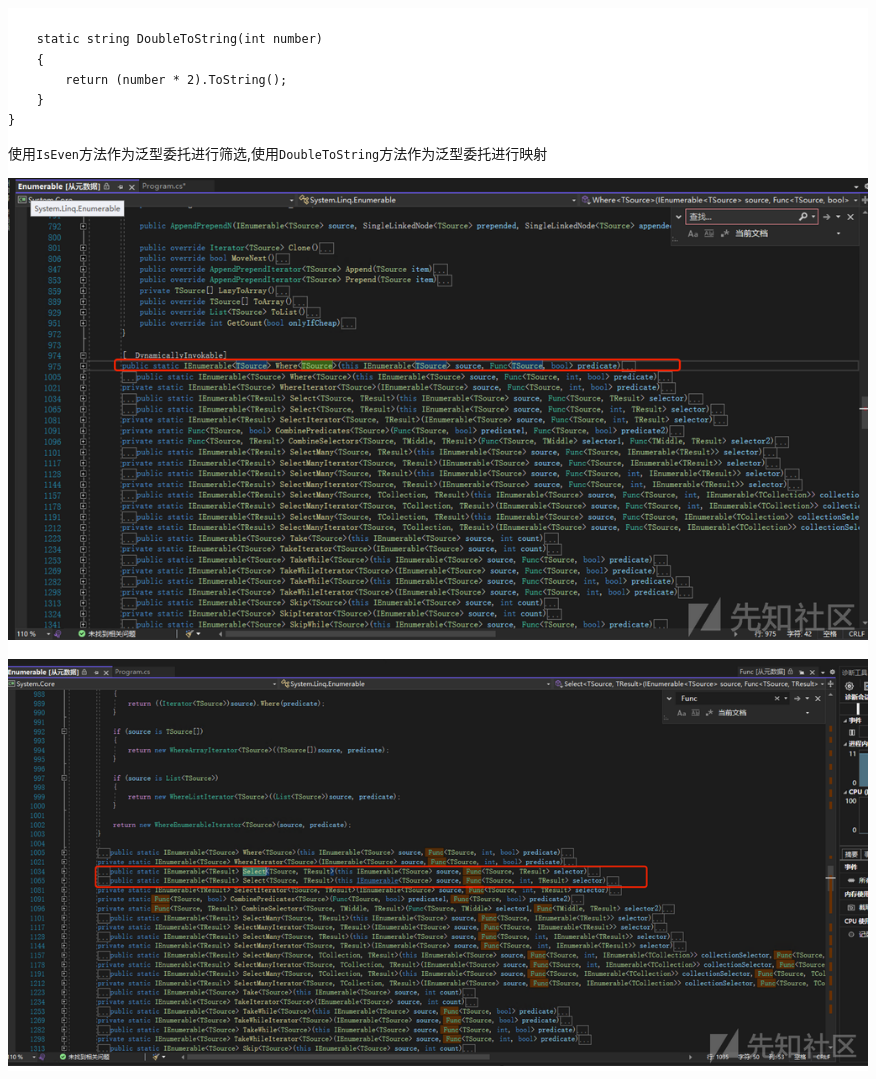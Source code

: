 ```plain

    static string DoubleToString(int number)
    {
        return (number * 2).ToString();
    }
}
```

使用`IsEven`方法作为泛型委托进行筛选,使用`DoubleToString`方法作为泛型委托进行映射

[![](assets/1701606703-4f4ef682cb2dbebaab6c9cfc996fee66.png)](https://xzfile.aliyuncs.com/media/upload/picture/20231108202242-839f859e-7e31-1.png)

[![](assets/1701606703-c59aafb175d0e302aff95440c16c6064.png)](https://xzfile.aliyuncs.com/media/upload/picture/20231108202250-889b8624-7e31-1.png)
